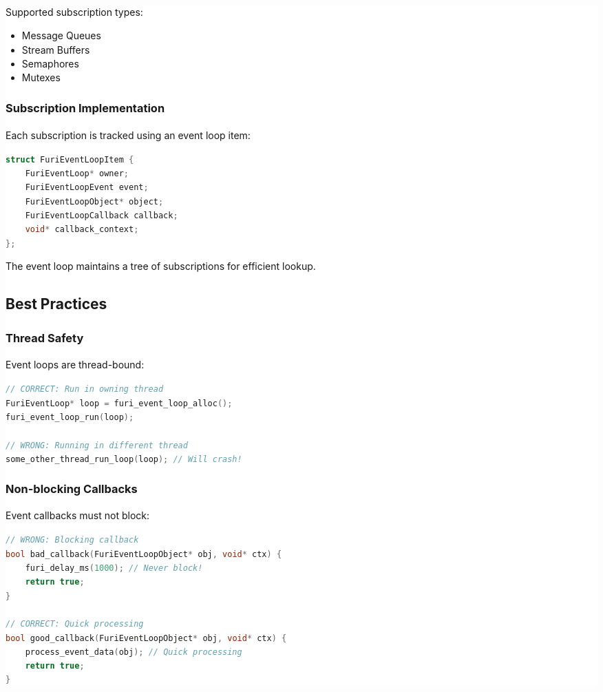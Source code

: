 Supported subscription types:

- Message Queues
- Stream Buffers
- Semaphores
- Mutexes

### Subscription Implementation

Each subscription is tracked using an event loop item:

```c
struct FuriEventLoopItem {
    FuriEventLoop* owner;
    FuriEventLoopEvent event;
    FuriEventLoopObject* object;
    FuriEventLoopCallback callback;
    void* callback_context;
};
```

The event loop maintains a tree of subscriptions for efficient lookup.

## Best Practices

### Thread Safety

Event loops are thread-bound:

```c
// CORRECT: Run in owning thread
FuriEventLoop* loop = furi_event_loop_alloc();
furi_event_loop_run(loop);

// WRONG: Running in different thread
some_other_thread_run_loop(loop); // Will crash!
```

### Non-blocking Callbacks

Event callbacks must not block:

```c
// WRONG: Blocking callback
bool bad_callback(FuriEventLoopObject* obj, void* ctx) {
    furi_delay_ms(1000); // Never block!
    return true;
}

// CORRECT: Quick processing
bool good_callback(FuriEventLoopObject* obj, void* ctx) {
    process_event_data(obj); // Quick processing
    return true;
}
```
